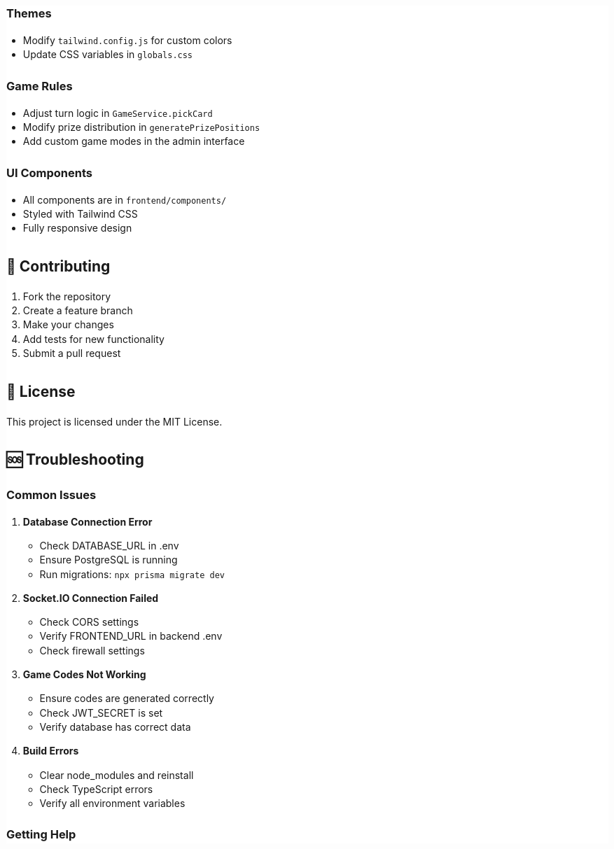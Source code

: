 ### Themes
- Modify `tailwind.config.js` for custom colors
- Update CSS variables in `globals.css`

### Game Rules
- Adjust turn logic in `GameService.pickCard`
- Modify prize distribution in `generatePrizePositions`
- Add custom game modes in the admin interface

### UI Components
- All components are in `frontend/components/`
- Styled with Tailwind CSS
- Fully responsive design

## 🤝 Contributing

1. Fork the repository
2. Create a feature branch
3. Make your changes
4. Add tests for new functionality
5. Submit a pull request

## 📄 License

This project is licensed under the MIT License.

## 🆘 Troubleshooting

### Common Issues

1. **Database Connection Error**
   - Check DATABASE_URL in .env
   - Ensure PostgreSQL is running
   - Run migrations: `npx prisma migrate dev`

2. **Socket.IO Connection Failed**
   - Check CORS settings
   - Verify FRONTEND_URL in backend .env
   - Check firewall settings

3. **Game Codes Not Working**
   - Ensure codes are generated correctly
   - Check JWT_SECRET is set
   - Verify database has correct data

4. **Build Errors**
   - Clear node_modules and reinstall
   - Check TypeScript errors
   - Verify all environment variables

### Getting Help
